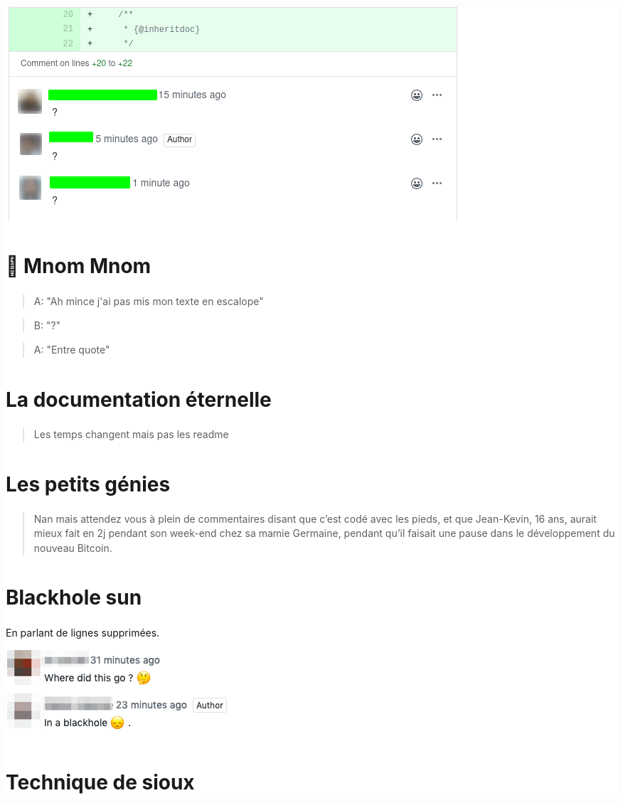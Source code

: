 ![screenshot d'une PR ou plusieurs personnes commentent avec juste un ?](/tech.bedrockstreaming.com/public/images/posts/dev-facts-13/question.png)

# 🍗 Mnom Mnom

> A: "Ah mince j'ai pas mis mon texte en escalope"

> B: "?"

> A: "Entre quote"

# La documentation éternelle

> Les temps changent mais pas les readme

# Les petits génies

> Nan mais attendez vous à plein de commentaires disant que c’est codé avec les pieds, et que Jean-Kevin, 16 ans, aurait mieux fait en 2j pendant son week-end chez sa mamie Germaine, pendant qu’il faisait une pause dans le développement du nouveau Bitcoin.

# Blackhole sun

En parlant de lignes supprimées.

![A: Where did this go? 🤔 B: In a black hole. 😞](/tech.bedrockstreaming.com/public/images/posts/dev-facts-13/review.png)

# Technique de sioux

